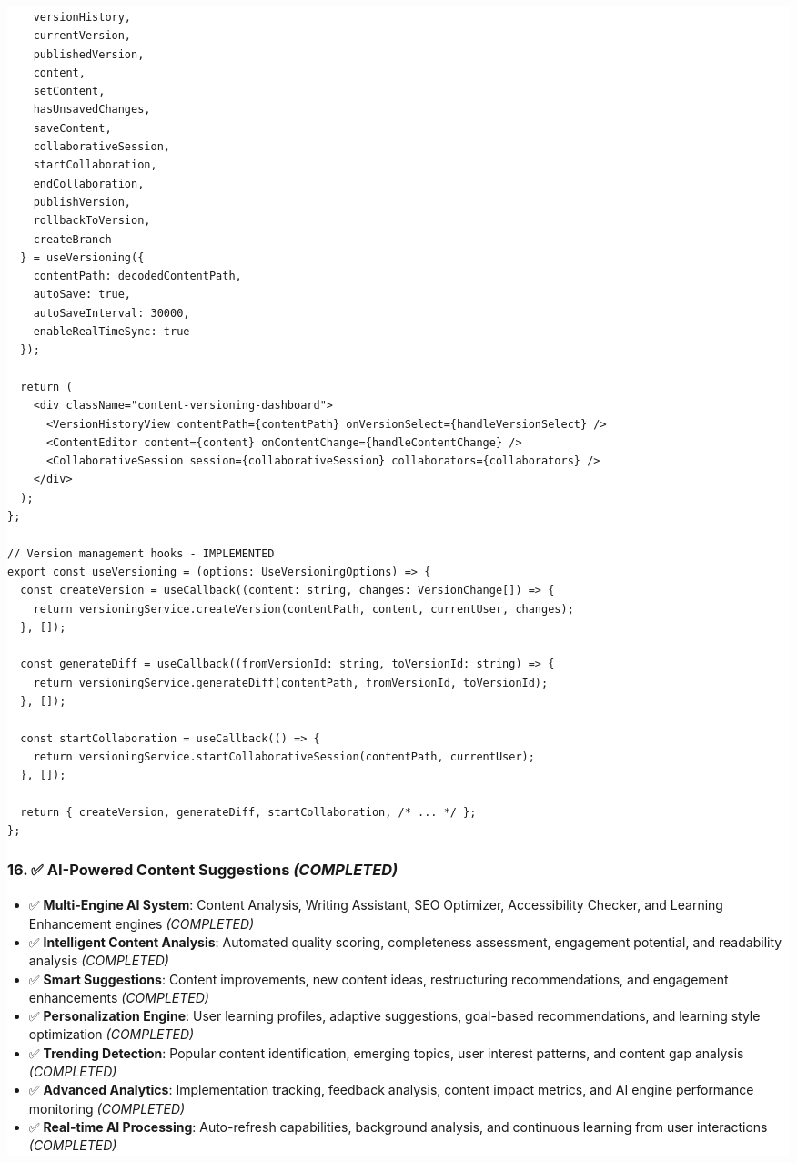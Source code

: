 ```tsx
    versionHistory,
    currentVersion,
    publishedVersion,
    content,
    setContent,
    hasUnsavedChanges,
    saveContent,
    collaborativeSession,
    startCollaboration,
    endCollaboration,
    publishVersion,
    rollbackToVersion,
    createBranch
  } = useVersioning({
    contentPath: decodedContentPath,
    autoSave: true,
    autoSaveInterval: 30000,
    enableRealTimeSync: true
  });

  return (
    <div className="content-versioning-dashboard">
      <VersionHistoryView contentPath={contentPath} onVersionSelect={handleVersionSelect} />
      <ContentEditor content={content} onContentChange={handleContentChange} />
      <CollaborativeSession session={collaborativeSession} collaborators={collaborators} />
    </div>
  );
};

// Version management hooks - IMPLEMENTED
export const useVersioning = (options: UseVersioningOptions) => {
  const createVersion = useCallback((content: string, changes: VersionChange[]) => {
    return versioningService.createVersion(contentPath, content, currentUser, changes);
  }, []);
  
  const generateDiff = useCallback((fromVersionId: string, toVersionId: string) => {
    return versioningService.generateDiff(contentPath, fromVersionId, toVersionId);
  }, []);
  
  const startCollaboration = useCallback(() => {
    return versioningService.startCollaborativeSession(contentPath, currentUser);
  }, []);
  
  return { createVersion, generateDiff, startCollaboration, /* ... */ };
};
```

### 16. ✅ AI-Powered Content Suggestions *(COMPLETED)*
- ✅ **Multi-Engine AI System**: Content Analysis, Writing Assistant, SEO Optimizer, Accessibility Checker, and Learning Enhancement engines *(COMPLETED)*
- ✅ **Intelligent Content Analysis**: Automated quality scoring, completeness assessment, engagement potential, and readability analysis *(COMPLETED)*
- ✅ **Smart Suggestions**: Content improvements, new content ideas, restructuring recommendations, and engagement enhancements *(COMPLETED)*
- ✅ **Personalization Engine**: User learning profiles, adaptive suggestions, goal-based recommendations, and learning style optimization *(COMPLETED)*
- ✅ **Trending Detection**: Popular content identification, emerging topics, user interest patterns, and content gap analysis *(COMPLETED)*
- ✅ **Advanced Analytics**: Implementation tracking, feedback analysis, content impact metrics, and AI engine performance monitoring *(COMPLETED)*
- ✅ **Real-time AI Processing**: Auto-refresh capabilities, background analysis, and continuous learning from user interactions *(COMPLETED)*